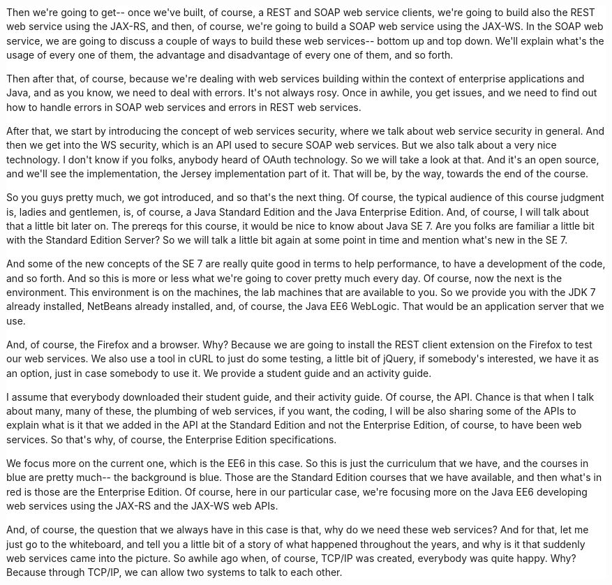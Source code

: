 Then we're going to get-- once we've built, of course, a REST and SOAP web service clients, we're going to build also the REST web service using the JAX-RS, and then, of course, we're going to build a SOAP web service using the JAX-WS. In the SOAP web service, we are going to discuss a couple of ways to build these web services-- bottom up and top down. We'll explain what's the usage of every one of them, the advantage and disadvantage of every one of them, and so forth.

Then after that, of course, because we're dealing with web services building within the context of enterprise applications and Java, and as you know, we need to deal with errors. It's not always rosy. Once in awhile, you get issues, and we need to find out how to handle errors in SOAP web services and errors in REST web services.

After that, we start by introducing the concept of web services security, where we talk about web service security in general. And then we get into the WS security, which is an API used to secure SOAP web services. But we also talk about a very nice technology. I don't know if you folks, anybody heard of OAuth technology. So we will take a look at that. And it's an open source, and we'll see the implementation, the Jersey implementation part of it. That will be, by the way, towards the end of the course.

So you guys pretty much, we got introduced, and so that's the next thing. Of course, the typical audience of this course judgment is, ladies and gentlemen, is, of course, a Java Standard Edition and the Java Enterprise Edition. And, of course, I will talk about that a little bit later on. The prereqs for this course, it would be nice to know about Java SE 7. Are you folks are familiar a little bit with the Standard Edition Server? So we will talk a little bit again at some point in time and mention what's new in the SE 7.

And some of the new concepts of the SE 7 are really quite good in terms to help performance, to have a development of the code, and so forth. And so this is more or less what we're going to cover pretty much every day. Of course, now the next is the environment. This environment is on the machines, the lab machines that are available to you. So we provide you with the JDK 7 already installed, NetBeans already installed, and, of course, the Java EE6 WebLogic. That would be an application server that we use.

And, of course, the Firefox and a browser. Why? Because we are going to install the REST client extension on the Firefox to test our web services. We also use a tool in cURL to just do some testing, a little bit of jQuery, if somebody's interested, we have it as an option, just in case somebody to use it. We provide a student guide and an activity guide.

I assume that everybody downloaded their student guide, and their activity guide. Of course, the API. Chance is that when I talk about many, many of these, the plumbing of web services, if you want, the coding, I will be also sharing some of the APIs to explain what is it that we added in the API at the Standard Edition and not the Enterprise Edition, of course, to have been web services. So that's why, of course, the Enterprise Edition specifications.

We focus more on the current one, which is the EE6 in this case. So this is just the curriculum that we have, and the courses in blue are pretty much-- the background is blue. Those are the Standard Edition courses that we have available, and then what's in red is those are the Enterprise Edition. Of course, here in our particular case, we're focusing more on the Java EE6 developing web services using the JAX-RS and the JAX-WS web APIs.

And, of course, the question that we always have in this case is that, why do we need these web services? And for that, let me just go to the whiteboard, and tell you a little bit of a story of what happened throughout the years, and why is it that suddenly web services came into the picture. So awhile ago when, of course, TCP/IP was created, everybody was quite happy. Why? Because through TCP/IP, we can allow two systems to talk to each other.
